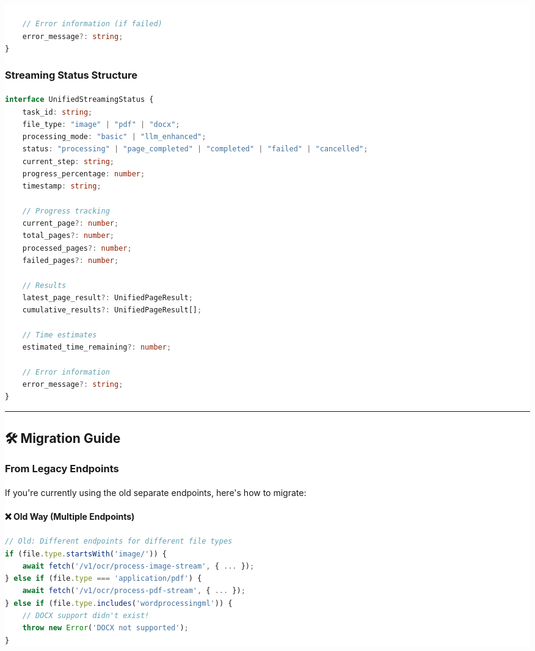 ```typescript
    
    // Error information (if failed)
    error_message?: string;
}
```

### Streaming Status Structure

```typescript
interface UnifiedStreamingStatus {
    task_id: string;
    file_type: "image" | "pdf" | "docx";
    processing_mode: "basic" | "llm_enhanced";
    status: "processing" | "page_completed" | "completed" | "failed" | "cancelled";
    current_step: string;
    progress_percentage: number;
    timestamp: string;
    
    // Progress tracking
    current_page?: number;
    total_pages?: number;
    processed_pages?: number;
    failed_pages?: number;
    
    // Results
    latest_page_result?: UnifiedPageResult;
    cumulative_results?: UnifiedPageResult[];
    
    // Time estimates
    estimated_time_remaining?: number;
    
    // Error information
    error_message?: string;
}
```

---

## 🛠️ Migration Guide

### From Legacy Endpoints

If you're currently using the old separate endpoints, here's how to migrate:

#### ❌ Old Way (Multiple Endpoints)

```javascript
// Old: Different endpoints for different file types
if (file.type.startsWith('image/')) {
    await fetch('/v1/ocr/process-image-stream', { ... });
} else if (file.type === 'application/pdf') {
    await fetch('/v1/ocr/process-pdf-stream', { ... });
} else if (file.type.includes('wordprocessingml')) {
    // DOCX support didn't exist!
    throw new Error('DOCX not supported');
}
```
